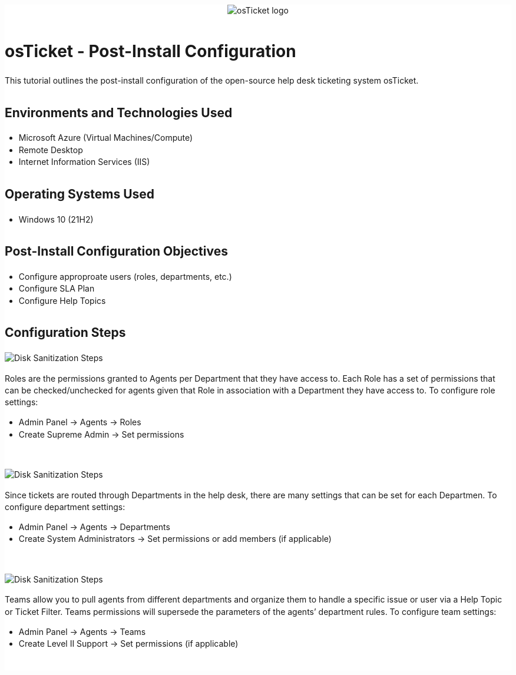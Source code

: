 <p align="center">
<img src="https://i.imgur.com/Clzj7Xs.png" alt="osTicket logo"/>
</p>

<h1>osTicket - Post-Install Configuration</h1>
This tutorial outlines the post-install configuration of the open-source help desk ticketing system osTicket.<br />

<h2>Environments and Technologies Used</h2>

- Microsoft Azure (Virtual Machines/Compute)
- Remote Desktop
- Internet Information Services (IIS)

<h2>Operating Systems Used </h2>

- Windows 10</b> (21H2)

<h2>Post-Install Configuration Objectives</h2>

- Configure approproate users (roles, departments, etc.)
- Configure SLA Plan
- Configure Help Topics

<h2>Configuration Steps</h2>

<p>
<img src="https://i.imgur.com/OO1oam2.png" height="80%" width="80%" alt="Disk Sanitization Steps"/>
</p>
<p>
Roles are the permissions granted to Agents per Department that they have access to. Each Role has a set of permissions that can be checked/unchecked for agents given that Role in association with a Department they have access to. To configure role settings: 
  <ul>
    <li>Admin Panel -> Agents -> Roles</li>
    <li> Create Supreme Admin -> Set permissions</li>
  </ul>
</p>
<br />

<p>
<img src="https://i.imgur.com/6sp7ggG.png" height="80%" width="80%" alt="Disk Sanitization Steps"/>
</p>
<p>
Since tickets are routed through Departments in the help desk, there are many settings that can be set for each Departmen. To configure department settings: 
  <ul>
    <li>Admin Panel -> Agents -> Departments</li>
    <li>Create System Administrators -> Set permissions or add members (if applicable)</li>
  </ul>
</p>
<br />

<p>
<img src="https://i.imgur.com/9J1eC7w.png" height="80%" width="80%" alt="Disk Sanitization Steps"/>
</p>
<p>
Teams allow you to pull agents from different departments and organize them to handle a specific issue or user via a Help Topic or Ticket Filter. Teams permissions will supersede the parameters of the agents’ department rules. To configure team settings:
  <ul>
    <li>Admin Panel -> Agents -> Teams</li>
    <li>Create Level II Support -> Set permissions (if applicable)</li>
  </ul>
</p>
<br />

